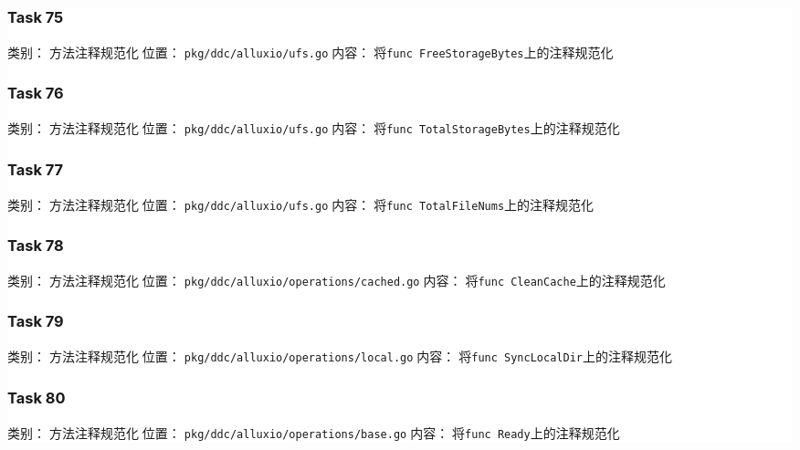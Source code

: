 ### Task 75
类别： 方法注释规范化
位置： `pkg/ddc/alluxio/ufs.go`
内容： 将`func FreeStorageBytes`上的注释规范化

### Task 76
类别： 方法注释规范化
位置： `pkg/ddc/alluxio/ufs.go`
内容： 将`func TotalStorageBytes`上的注释规范化

### Task 77
类别： 方法注释规范化
位置： `pkg/ddc/alluxio/ufs.go`
内容： 将`func TotalFileNums`上的注释规范化

### Task 78
类别： 方法注释规范化
位置： `pkg/ddc/alluxio/operations/cached.go`
内容： 将`func CleanCache`上的注释规范化

### Task 79
类别： 方法注释规范化
位置： `pkg/ddc/alluxio/operations/local.go`
内容： 将`func SyncLocalDir`上的注释规范化

### Task 80
类别： 方法注释规范化
位置： `pkg/ddc/alluxio/operations/base.go`
内容： 将`func Ready`上的注释规范化

